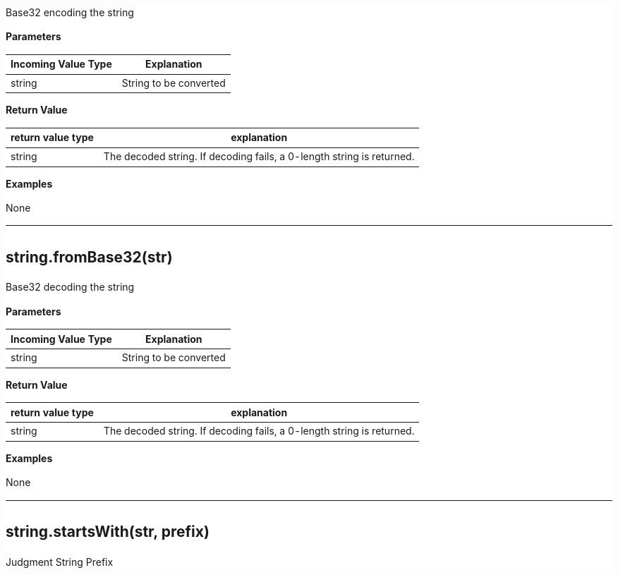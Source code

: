 

Base32 encoding the string

**Parameters**

|Incoming Value Type | Explanation|
|-|-|
|string|String to be converted|

**Return Value**

|return value type | explanation|
|-|-|
|string|The decoded string. If decoding fails, a 0-length string is returned.|

**Examples**

None

---

## string.fromBase32(str)



Base32 decoding the string

**Parameters**

|Incoming Value Type | Explanation|
|-|-|
|string|String to be converted|

**Return Value**

|return value type | explanation|
|-|-|
|string|The decoded string. If decoding fails, a 0-length string is returned.|

**Examples**

None

---

## string.startsWith(str, prefix)



Judgment String Prefix
